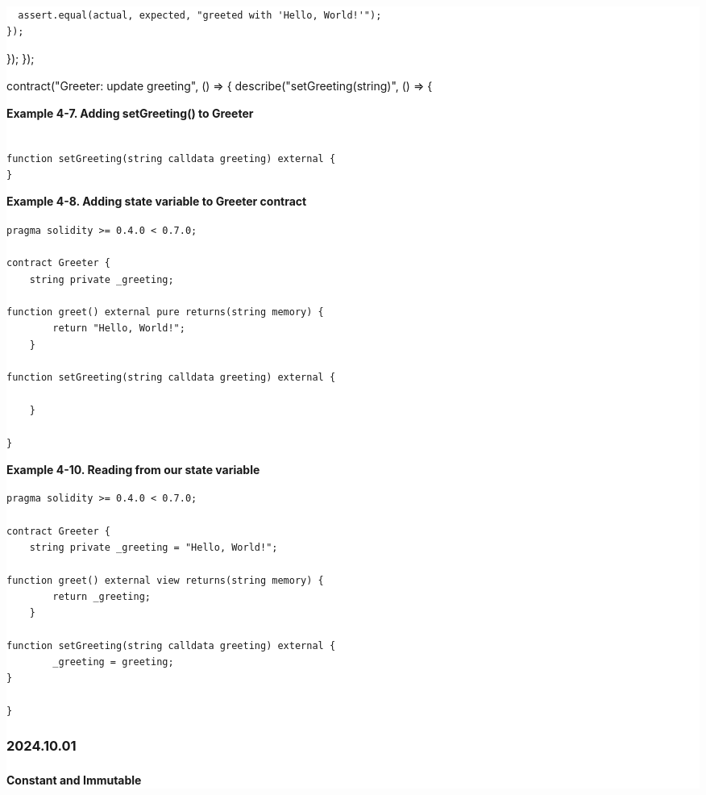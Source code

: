 ```
  assert.equal(actual, expected, "greeted with 'Hello, World!'");
});

```

});
});

contract("Greeter: update greeting", () => {
describe("setGreeting(string)", () => {

**Example 4-7. Adding setGreeting() to Greeter**

```solidity

function setGreeting(string calldata greeting) external {
}
```

**Example 4-8. Adding state variable to Greeter contract**

```solidity
pragma solidity >= 0.4.0 < 0.7.0;

contract Greeter {
    string private _greeting;

function greet() external pure returns(string memory) {
        return "Hello, World!";
    }

function setGreeting(string calldata greeting) external {

    }

}
```

**Example 4-10. Reading from our state variable**

```solidity
pragma solidity >= 0.4.0 < 0.7.0;

contract Greeter {
    string private _greeting = "Hello, World!";

function greet() external view returns(string memory) {
        return _greeting;
    }

function setGreeting(string calldata greeting) external {
        _greeting = greeting;
}

}
```
### 2024.10.01
#### Constant and Immutable
